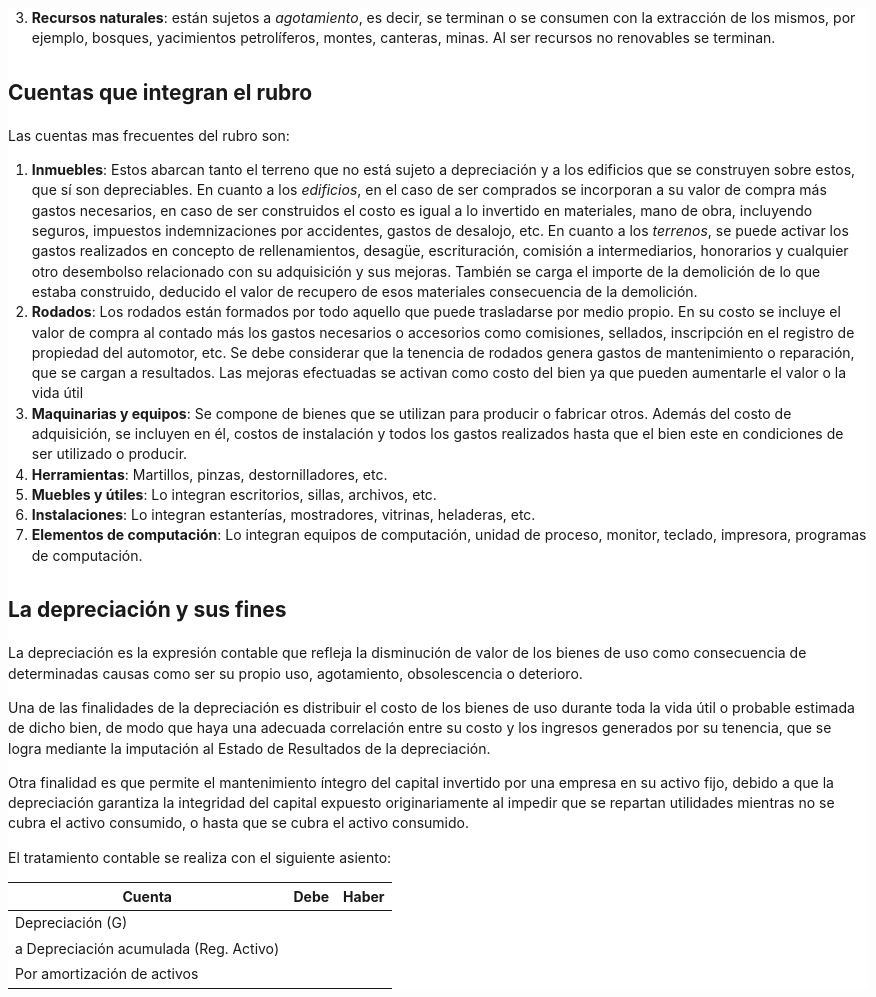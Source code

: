 3. **Recursos naturales**: están sujetos a _agotamiento_, es decir, se terminan o se consumen con la extracción de los mismos, por ejemplo, bosques, yacimientos petrolíferos, montes, canteras, minas. Al ser recursos no renovables se terminan.

## Cuentas que integran el rubro

Las cuentas mas frecuentes del rubro son:

1. **Inmuebles**: Estos abarcan tanto el terreno que no está sujeto a depreciación y a los edificios que se construyen sobre estos, que sí son depreciables. En cuanto a los _edificios_, en el caso de ser comprados se incorporan a su valor de compra más gastos necesarios, en caso de ser construidos el costo es igual a lo invertido en materiales, mano de obra, incluyendo seguros, impuestos indemnizaciones por accidentes, gastos de desalojo, etc. En cuanto a los _terrenos_, se puede activar los gastos realizados en concepto de rellenamientos, desagüe, escrituración, comisión a intermediarios, honorarios y cualquier otro desembolso relacionado con su adquisición y sus mejoras. También se carga el importe de la demolición de lo que estaba construido, deducido el valor de recupero de esos materiales consecuencia de la demolición.
2. **Rodados**: Los rodados están formados por todo aquello que puede trasladarse por medio propio. En su costo se incluye el valor de compra al contado más los gastos necesarios o accesorios como comisiones, sellados, inscripción en el registro de propiedad del automotor, etc. Se debe considerar que la tenencia de rodados genera gastos de mantenimiento o reparación, que se cargan a resultados. Las mejoras efectuadas se activan como costo del bien ya que pueden aumentarle el valor o la vida útil
3. **Maquinarias y equipos**: Se compone de bienes que se utilizan para producir o fabricar otros. Además del costo de adquisición, se incluyen en él, costos de instalación y todos los gastos realizados hasta que el bien este en condiciones de ser utilizado o producir.
4. **Herramientas**: Martillos, pinzas, destornilladores, etc.
5. **Muebles y útiles**: Lo integran escritorios, sillas, archivos, etc.
6. **Instalaciones**: Lo integran estanterías, mostradores, vitrinas, heladeras, etc.
7. **Elementos de computación**: Lo integran equipos de computación, unidad de proceso, monitor, teclado, impresora, programas de computación.

## La depreciación y sus fines

La depreciación es la expresión contable que refleja la disminución de valor de los bienes de uso como consecuencia de determinadas causas como ser su propio uso, agotamiento, obsolescencia o deterioro.

Una de las finalidades de la depreciación es distribuir el costo de los bienes de uso durante toda la vida útil o probable estimada de dicho bien, de modo que haya una adecuada correlación entre su costo y los ingresos generados por su tenencia, que se logra mediante la imputación al Estado de Resultados de la depreciación.

Otra finalidad es que permite el mantenimiento íntegro del capital invertido por una empresa en su activo fijo, debido a que la depreciación garantiza la integridad del capital expuesto originariamente al impedir que se repartan utilidades mientras no se cubra el activo consumido, o hasta que se cubra el activo consumido.

El tratamiento contable se realiza con el siguiente asiento:

| Cuenta                                 | Debe | Haber |
| -------------------------------------- | ---- | ----- |
| Depreciación (G)                       |      |       |
| a Depreciación acumulada (Reg. Activo) |      |       |
| Por amortización de activos            |      |       |
